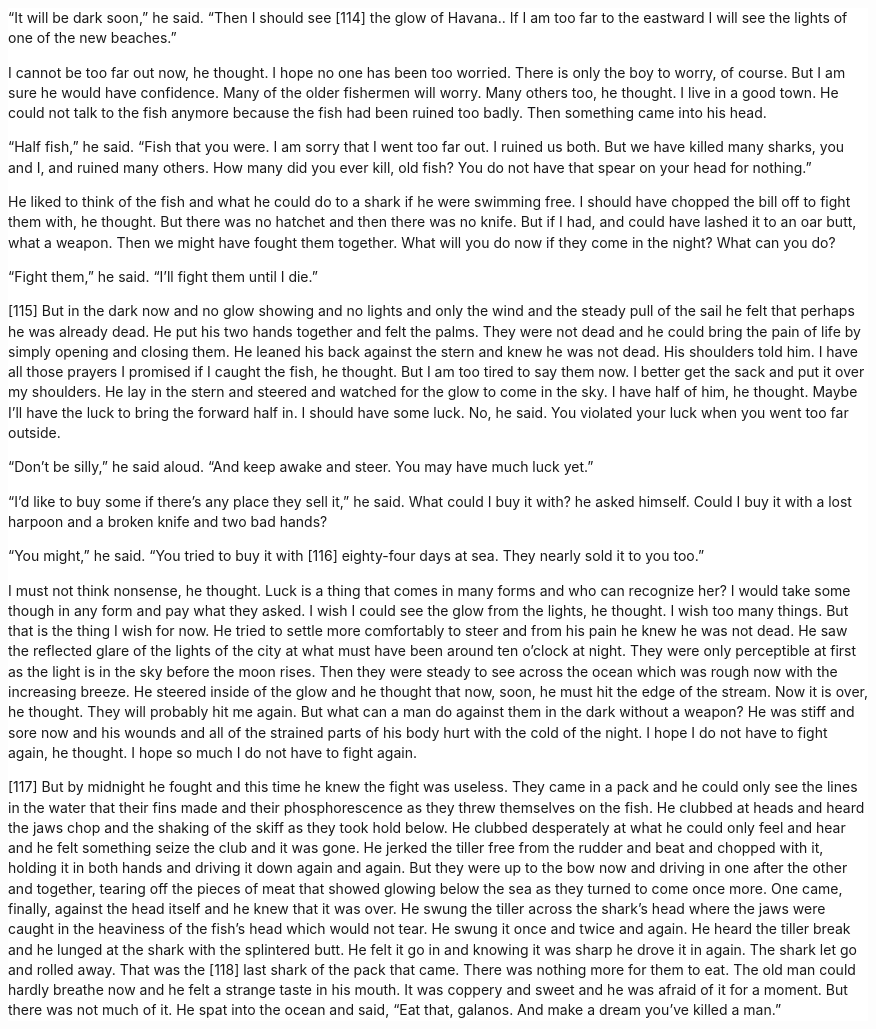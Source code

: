 “It will be dark soon,” he said. “Then I should see [114] the glow of Havana.. If I am too far to the eastward I will see the lights of one of the new beaches.”

I cannot be too far out now, he thought. I hope no one has been too worried. There is only the boy to worry, of course. But I am sure he would have confidence. Many of the older fishermen will worry. Many others too, he thought. I live in a good town. He could not talk to the fish anymore because the fish had been ruined too badly. Then something came into his head.

“Half fish,” he said. “Fish that you were. I am sorry that I went too far out. I ruined us both. But we have killed many sharks, you and I, and ruined many others. How many did you ever kill, old fish? You do not have that spear on your head for nothing.”

He liked to think of the fish and what he could do to a shark if he were swimming free. I should have chopped the bill off to fight them with, he thought. But there was no hatchet and then there was no knife. But if I had, and could have lashed it to an oar butt, what a weapon. Then we might have fought them together. What will you do now if they come in the night? What can you do?

“Fight them,” he said. “I’ll fight them until I die.”

[115] But in the dark now and no glow showing and no lights and only the wind and the steady pull of the sail he felt that perhaps he was already dead. He put his two hands together and felt the palms. They were not dead and he could bring the pain of life by simply opening and closing them. He leaned his back against the stern and knew he was not dead. His shoulders told him. I have all those prayers I promised if I caught the fish, he thought. But I am too tired to say them now. I better get the sack and put it over my shoulders. He lay in the stern and steered and watched for the glow to come in the sky. I have half of him, he thought. Maybe I’ll have the luck to bring the forward half in. I should have some luck. No, he said. You violated your luck when you went too far outside.

“Don’t be silly,” he said aloud. “And keep awake and steer. You may have much luck yet.”

“I’d like to buy some if there’s any place they sell it,” he said. What could I buy it with? he asked himself. Could I buy it with a lost harpoon and a broken knife and two bad hands?

“You might,” he said. “You tried to buy it with [116] eighty-four days at sea. They nearly sold it to you too.”

I must not think nonsense, he thought. Luck is a thing that comes in many forms and who can recognize her? I would take some though in any form and pay what they asked. I wish I could see the glow from the lights, he thought. I wish too many things. But that is the thing I wish for now. He tried to settle more comfortably to steer and from his pain he knew he was not dead. He saw the reflected glare of the lights of the city at what must have been around ten o’clock at night. They were only perceptible at first as the light is in the sky before the moon rises. Then they were steady to see across the ocean which was rough now with the increasing breeze. He steered inside of the glow and he thought that now, soon, he must hit the edge of the stream. Now it is over, he thought. They will probably hit me again. But what can a man do against them in the dark without a weapon? He was stiff and sore now and his wounds and all of the strained parts of his body hurt with the cold of the night. I hope I do not have to fight again, he thought. I hope so much I do not have to fight again.

[117] But by midnight he fought and this time he knew the fight was useless. They came in a pack and he could only see the lines in the water that their fins made and their phosphorescence as they threw themselves on the fish. He clubbed at heads and heard the jaws chop and the shaking of the skiff as they took hold below. He clubbed desperately at what he could only feel and hear and he felt something seize the club and it was gone. He jerked the tiller free from the rudder and beat and chopped with it, holding it in both hands and driving it down again and again. But they were up to the bow now and driving in one after the other and together, tearing off the pieces of meat that showed glowing below the sea as they turned to come once more. One came, finally, against the head itself and he knew that it was over. He swung the tiller across the shark’s head where the jaws were caught in the heaviness of the fish’s head which would not tear. He swung it once and twice and again. He heard the tiller break and he lunged at the shark with the splintered butt. He felt it go in and knowing it was sharp he drove it in again. The shark let go and rolled away. That was the [118] last shark of the pack that came. There was nothing more for them to eat. The old man could hardly breathe now and he felt a strange taste in his mouth. It was coppery and sweet and he was afraid of it for a moment. But there was not much of it. He spat into the ocean and said, “Eat that, galanos. And make a dream you’ve killed a man.”
